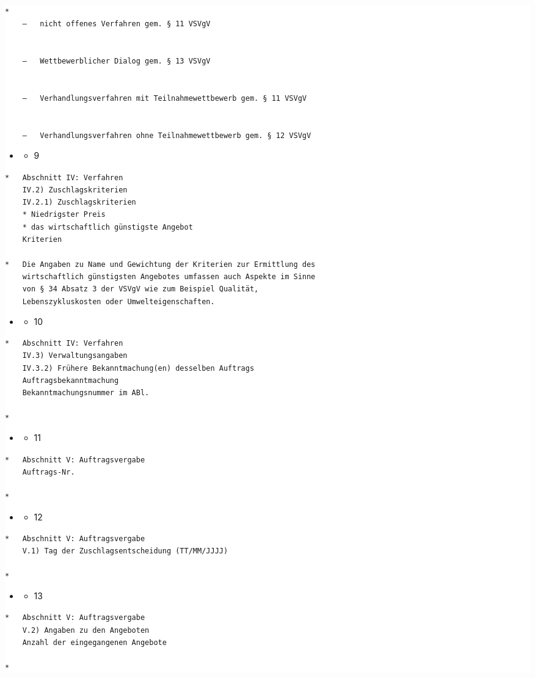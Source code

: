     *
        –   nicht offenes Verfahren gem. § 11 VSVgV


        –   Wettbewerblicher Dialog gem. § 13 VSVgV


        –   Verhandlungsverfahren mit Teilnahmewettbewerb gem. § 11 VSVgV


        –   Verhandlungsverfahren ohne Teilnahmewettbewerb gem. § 12 VSVgV





*    *   9

    *   Abschnitt IV: Verfahren
        IV.2) Zuschlagskriterien
        IV.2.1) Zuschlagskriterien
        * Niedrigster Preis
        * das wirtschaftlich günstigste Angebot
        Kriterien

    *   Die Angaben zu Name und Gewichtung der Kriterien zur Ermittlung des
        wirtschaftlich günstigsten Angebotes umfassen auch Aspekte im Sinne
        von § 34 Absatz 3 der VSVgV wie zum Beispiel Qualität,
        Lebenszykluskosten oder Umwelteigenschaften.


*    *   10

    *   Abschnitt IV: Verfahren
        IV.3) Verwaltungsangaben
        IV.3.2) Frühere Bekanntmachung(en) desselben Auftrags
        Auftragsbekanntmachung
        Bekanntmachungsnummer im ABl.

    *

*    *   11

    *   Abschnitt V: Auftragsvergabe
        Auftrags-Nr.

    *

*    *   12

    *   Abschnitt V: Auftragsvergabe
        V.1) Tag der Zuschlagsentscheidung (TT/MM/JJJJ)

    *

*    *   13

    *   Abschnitt V: Auftragsvergabe
        V.2) Angaben zu den Angeboten
        Anzahl der eingegangenen Angebote

    *
